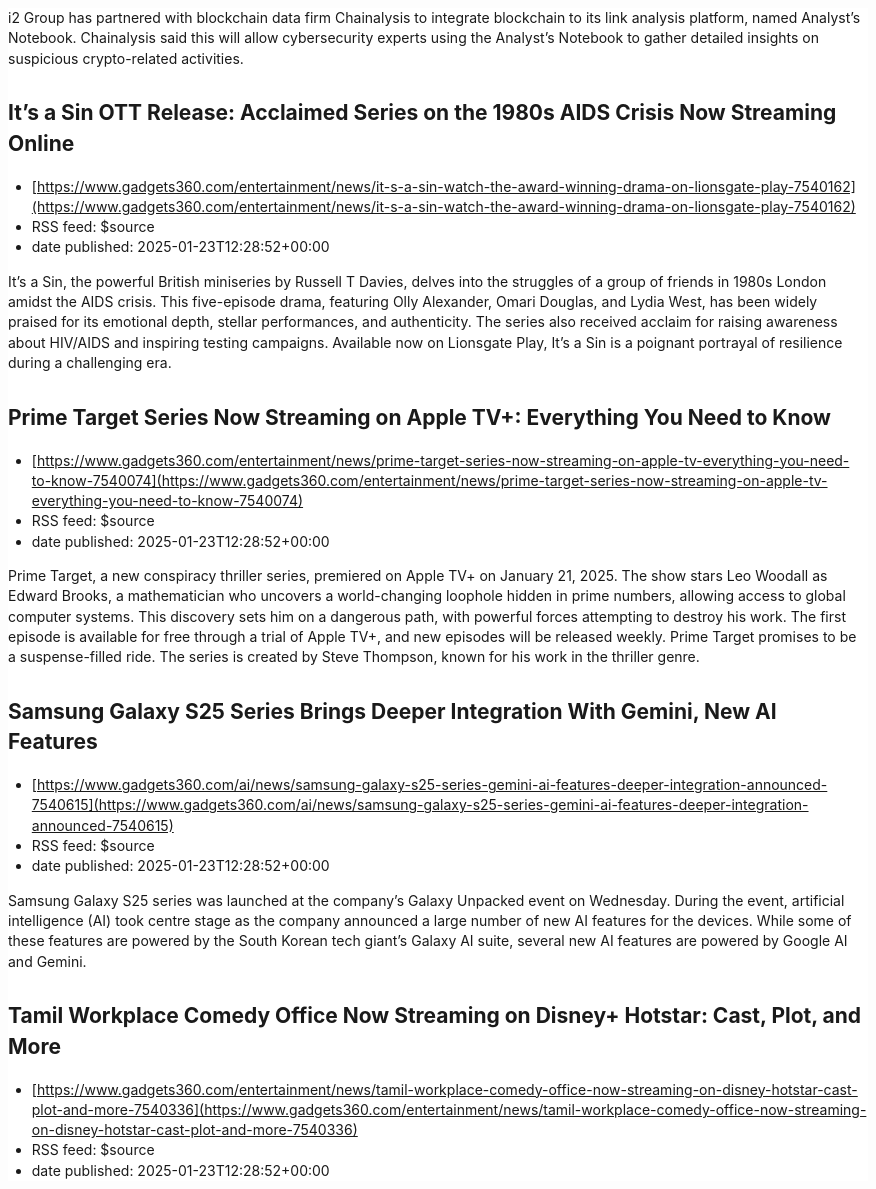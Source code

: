i2 Group has partnered with blockchain data firm Chainalysis to integrate blockchain to its link analysis platform, named Analyst’s Notebook. Chainalysis said this will allow cybersecurity experts using the Analyst’s Notebook to gather detailed insights on suspicious crypto-related activities.

## It’s a Sin OTT Release: Acclaimed Series on the 1980s AIDS Crisis Now Streaming Online
 - [https://www.gadgets360.com/entertainment/news/it-s-a-sin-watch-the-award-winning-drama-on-lionsgate-play-7540162](https://www.gadgets360.com/entertainment/news/it-s-a-sin-watch-the-award-winning-drama-on-lionsgate-play-7540162)
 - RSS feed: $source
 - date published: 2025-01-23T12:28:52+00:00

It’s a Sin, the powerful British miniseries by Russell T Davies, delves into the struggles of a group of friends in 1980s London amidst the AIDS crisis. This five-episode drama, featuring Olly Alexander, Omari Douglas, and Lydia West, has been widely praised for its emotional depth, stellar performances, and authenticity. The series also received acclaim for raising awareness about HIV/AIDS and inspiring testing campaigns. Available now on Lionsgate Play, It’s a Sin is a poignant portrayal of resilience during a challenging era.

## Prime Target Series Now Streaming on Apple TV+: Everything You Need to Know
 - [https://www.gadgets360.com/entertainment/news/prime-target-series-now-streaming-on-apple-tv-everything-you-need-to-know-7540074](https://www.gadgets360.com/entertainment/news/prime-target-series-now-streaming-on-apple-tv-everything-you-need-to-know-7540074)
 - RSS feed: $source
 - date published: 2025-01-23T12:28:52+00:00

Prime Target, a new conspiracy thriller series, premiered on Apple TV+ on January 21, 2025. The show stars Leo Woodall as Edward Brooks, a mathematician who uncovers a world-changing loophole hidden in prime numbers, allowing access to global computer systems. This discovery sets him on a dangerous path, with powerful forces attempting to destroy his work. The first episode is available for free through a trial of Apple TV+, and new episodes will be released weekly. Prime Target promises to be a suspense-filled ride. The series is created by Steve Thompson, known for his work in the thriller genre.

## Samsung Galaxy S25 Series Brings Deeper Integration With Gemini, New AI Features
 - [https://www.gadgets360.com/ai/news/samsung-galaxy-s25-series-gemini-ai-features-deeper-integration-announced-7540615](https://www.gadgets360.com/ai/news/samsung-galaxy-s25-series-gemini-ai-features-deeper-integration-announced-7540615)
 - RSS feed: $source
 - date published: 2025-01-23T12:28:52+00:00

Samsung Galaxy S25 series was launched at the company’s Galaxy Unpacked event on Wednesday. During the event, artificial intelligence (AI) took centre stage as the company announced a large number of new AI features for the devices. While some of these features are powered by the South Korean tech giant’s Galaxy AI suite, several new AI features are powered by Google AI and Gemini.

## Tamil Workplace Comedy Office Now Streaming on Disney+ Hotstar: Cast, Plot, and More
 - [https://www.gadgets360.com/entertainment/news/tamil-workplace-comedy-office-now-streaming-on-disney-hotstar-cast-plot-and-more-7540336](https://www.gadgets360.com/entertainment/news/tamil-workplace-comedy-office-now-streaming-on-disney-hotstar-cast-plot-and-more-7540336)
 - RSS feed: $source
 - date published: 2025-01-23T12:28:52+00:00
